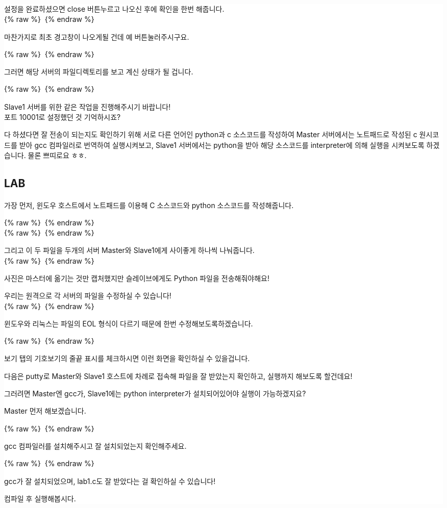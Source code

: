 설정을 완료하셨으면 close 버튼누르고 나오신 후에 확인을 한번 해줍니다.<br/>
{% raw %} <img src="https://ohjinjin.github.io/assets/images/20200418bigdata/capture29.JPG" alt=""> {% endraw %}

마찬가지로 최초 경고창이 나오게될 건데 예 버튼눌러주시구요.<br/>

{% raw %} <img src="https://ohjinjin.github.io/assets/images/20200418bigdata/capture30.JPG" alt=""> {% endraw %}

그러면 해당 서버의 파일디렉토리를 보고 계신 상태가 될 겁니다.<br/>

{% raw %} <img src="https://ohjinjin.github.io/assets/images/20200418bigdata/capture31.JPG" alt=""> {% endraw %}

Slave1 서버를 위한 같은 작업을 진행해주시기 바랍니다!<br/>
포트 10001로 설정했던 것 기억하시죠?<br/>

다 하셨다면 잘 전송이 되는지도 확인하기 위해 서로 다른 언어인 python과 c 소스코드를 작성하여 Master 서버에서는 노트패드로 작성된 c 원시코드를 받아 gcc 컴파일러로 번역하여 실행시켜보고, Slave1 서버에서는 python을 받아 해당 소스코드를 interpreter에 의해 실행을 시켜보도록 하겠습니다. 물론 쁘띠로요 ㅎㅎ.<br/>

LAB
---
가장 먼저, 윈도우 호스트에서 노트패드를 이용해 C 소스코드와 python 소스코드를 작성해줍니다.<br/>

{% raw %} <img src="https://ohjinjin.github.io/assets/images/20200418bigdata/capture32.JPG" alt=""> {% endraw %}
<br/>
{% raw %} <img src="https://ohjinjin.github.io/assets/images/20200418bigdata/capture33.JPG" alt=""> {% endraw %}

그리고 이 두 파일을 두개의 서버 Master와 Slave1에게 사이좋게 하나씩 나눠줍니다.<br/>
{% raw %} <img src="https://ohjinjin.github.io/assets/images/20200418bigdata/capture34.JPG" alt=""> {% endraw %}

사진은 마스터에 옮기는 것만 캡처했지만 슬레이브에게도 Python 파일을 전송해줘야해요!<br/>

우리는 원격으로 각 서버의 파일을 수정하실 수 있습니다!<br/>
{% raw %} <img src="https://ohjinjin.github.io/assets/images/20200418bigdata/capture35.JPG" alt=""> {% endraw %}

윈도우와 리눅스는 파일의 EOL 형식이 다르기 때문에 한번 수정해보도록하겠습니다.<br/>

{% raw %} <img src="https://ohjinjin.github.io/assets/images/20200418bigdata/capture36.JPG" alt=""> {% endraw %}

보기 탭의 기호보기의 줄끝 표시를 체크하시면 이런 화면을 확인하실 수 있을겁니다.<br/>

다음은 putty로 Master와 Slave1 호스트에 차례로 접속해 파일을 잘 받았는지 확인하고, 실행까지 해보도록 할건데요!<br/>

그러려면 Master엔 gcc가, Slave1에는 python interpreter가 설치되어있어야 실행이 가능하겠지요?<br/>

Master 먼저 해보겠습니다.<br/>

{% raw %} <img src="https://ohjinjin.github.io/assets/images/20200418bigdata/capture37.JPG" alt=""> {% endraw %}

gcc 컴파일러를 설치해주시고 잘 설치되었는지 확인해주세요.<br/>

{% raw %} <img src="https://ohjinjin.github.io/assets/images/20200418bigdata/capture38.JPG" alt=""> {% endraw %}

gcc가 잘 설치되었으며, lab1.c도 잘 받았다는 걸 확인하실 수 있습니다!<br/>

컴파일 후 실행해봅시다.<br/>
